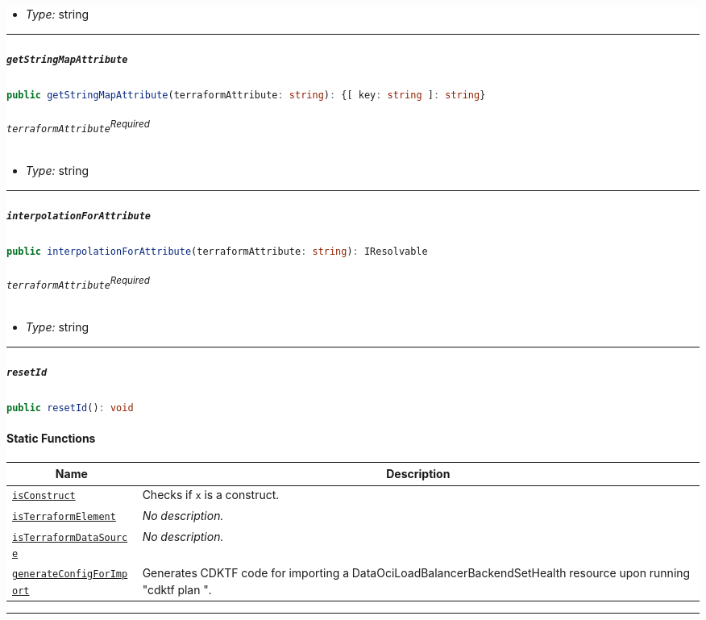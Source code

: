 - *Type:* string

---

##### `getStringMapAttribute` <a name="getStringMapAttribute" id="rhizo-co-terraform-provider-oci.dataOciLoadBalancerBackendSetHealth.DataOciLoadBalancerBackendSetHealth.getStringMapAttribute"></a>

```typescript
public getStringMapAttribute(terraformAttribute: string): {[ key: string ]: string}
```

###### `terraformAttribute`<sup>Required</sup> <a name="terraformAttribute" id="rhizo-co-terraform-provider-oci.dataOciLoadBalancerBackendSetHealth.DataOciLoadBalancerBackendSetHealth.getStringMapAttribute.parameter.terraformAttribute"></a>

- *Type:* string

---

##### `interpolationForAttribute` <a name="interpolationForAttribute" id="rhizo-co-terraform-provider-oci.dataOciLoadBalancerBackendSetHealth.DataOciLoadBalancerBackendSetHealth.interpolationForAttribute"></a>

```typescript
public interpolationForAttribute(terraformAttribute: string): IResolvable
```

###### `terraformAttribute`<sup>Required</sup> <a name="terraformAttribute" id="rhizo-co-terraform-provider-oci.dataOciLoadBalancerBackendSetHealth.DataOciLoadBalancerBackendSetHealth.interpolationForAttribute.parameter.terraformAttribute"></a>

- *Type:* string

---

##### `resetId` <a name="resetId" id="rhizo-co-terraform-provider-oci.dataOciLoadBalancerBackendSetHealth.DataOciLoadBalancerBackendSetHealth.resetId"></a>

```typescript
public resetId(): void
```

#### Static Functions <a name="Static Functions" id="Static Functions"></a>

| **Name** | **Description** |
| --- | --- |
| <code><a href="#rhizo-co-terraform-provider-oci.dataOciLoadBalancerBackendSetHealth.DataOciLoadBalancerBackendSetHealth.isConstruct">isConstruct</a></code> | Checks if `x` is a construct. |
| <code><a href="#rhizo-co-terraform-provider-oci.dataOciLoadBalancerBackendSetHealth.DataOciLoadBalancerBackendSetHealth.isTerraformElement">isTerraformElement</a></code> | *No description.* |
| <code><a href="#rhizo-co-terraform-provider-oci.dataOciLoadBalancerBackendSetHealth.DataOciLoadBalancerBackendSetHealth.isTerraformDataSource">isTerraformDataSource</a></code> | *No description.* |
| <code><a href="#rhizo-co-terraform-provider-oci.dataOciLoadBalancerBackendSetHealth.DataOciLoadBalancerBackendSetHealth.generateConfigForImport">generateConfigForImport</a></code> | Generates CDKTF code for importing a DataOciLoadBalancerBackendSetHealth resource upon running "cdktf plan <stack-name>". |

---